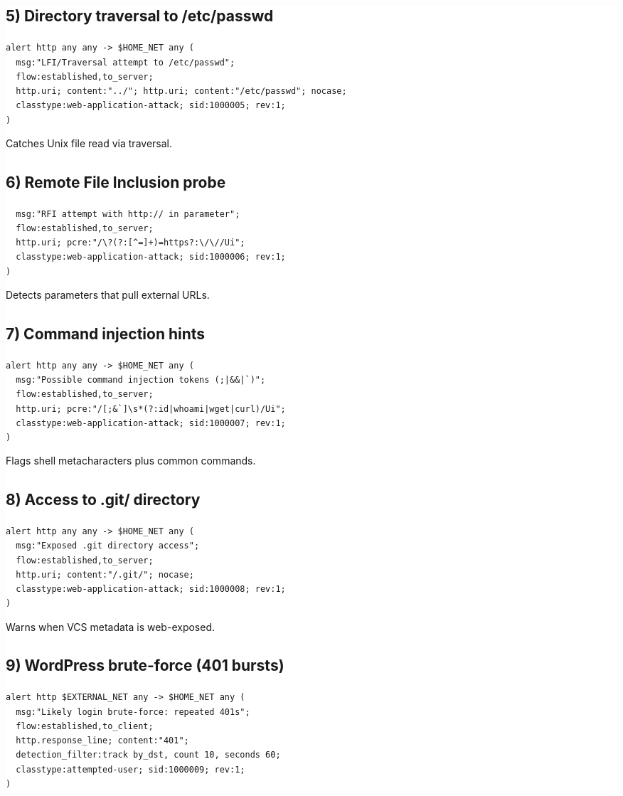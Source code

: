 ## 5) Directory traversal to /etc/passwd
```
alert http any any -> $HOME_NET any (
  msg:"LFI/Traversal attempt to /etc/passwd";
  flow:established,to_server;
  http.uri; content:"../"; http.uri; content:"/etc/passwd"; nocase;
  classtype:web-application-attack; sid:1000005; rev:1;
)
```

Catches Unix file read via traversal.

## 6) Remote File Inclusion probe
```alert http any any -> $HOME_NET any (
  msg:"RFI attempt with http:// in parameter";
  flow:established,to_server;
  http.uri; pcre:"/\?(?:[^=]+)=https?:\/\//Ui";
  classtype:web-application-attack; sid:1000006; rev:1;
)
```
Detects parameters that pull external URLs.

## 7) Command injection hints
```
alert http any any -> $HOME_NET any (
  msg:"Possible command injection tokens (;|&&|`)";
  flow:established,to_server;
  http.uri; pcre:"/[;&`]\s*(?:id|whoami|wget|curl)/Ui";
  classtype:web-application-attack; sid:1000007; rev:1;
)
```
Flags shell metacharacters plus common commands.

## 8) Access to .git/ directory
```
alert http any any -> $HOME_NET any (
  msg:"Exposed .git directory access";
  flow:established,to_server;
  http.uri; content:"/.git/"; nocase;
  classtype:web-application-attack; sid:1000008; rev:1;
)
```

Warns when VCS metadata is web-exposed.

## 9) WordPress brute-force (401 bursts)
```
alert http $EXTERNAL_NET any -> $HOME_NET any (
  msg:"Likely login brute-force: repeated 401s";
  flow:established,to_client;
  http.response_line; content:"401";
  detection_filter:track by_dst, count 10, seconds 60;
  classtype:attempted-user; sid:1000009; rev:1;
)
```
